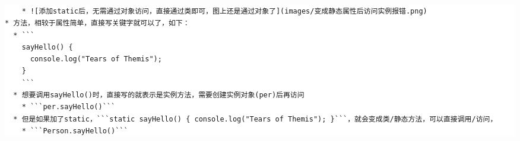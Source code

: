         * ![添加static后，无需通过对象访问，直接通过类即可，图上还是通过对象了](images/变成静态属性后访问实例报错.png)
    * 方法，相较于属性简单，直接写关键字就可以了，如下：
      * ```
        sayHello() {
          console.log("Tears of Themis");
        }
        ```
      * 想要调用sayHello()时，直接写的就表示是实例方法，需要创建实例对象(per)后再访问
        * ```per.sayHello()```
      * 但是如果加了static，```static sayHello() { console.log("Tears of Themis"); }```，就会变成类/静态方法，可以直接调用/访问，
        * ```Person.sayHello()```